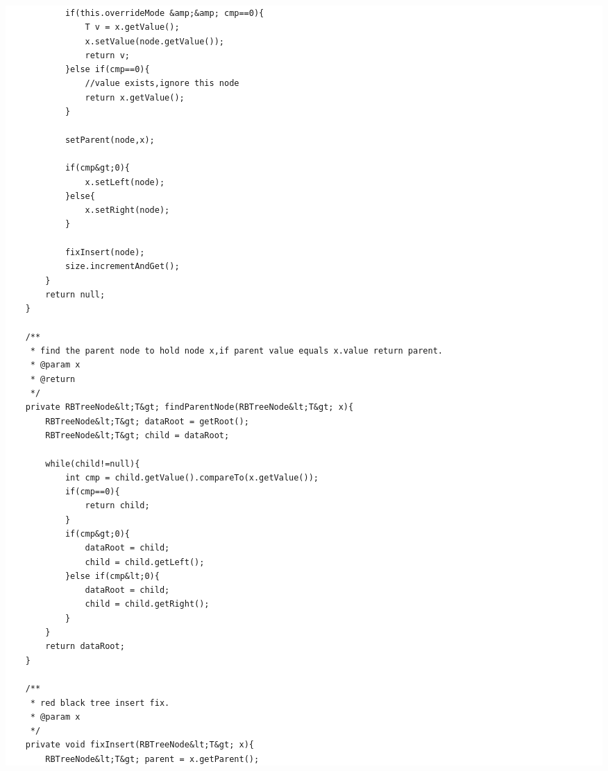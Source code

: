     			if(this.overrideMode &amp;&amp; cmp==0){
    				T v = x.getValue();
    				x.setValue(node.getValue());
    				return v;
    			}else if(cmp==0){
    				//value exists,ignore this node
    				return x.getValue();
    			}

    			setParent(node,x);

    			if(cmp&gt;0){
    				x.setLeft(node);
    			}else{
    				x.setRight(node);
    			}

    			fixInsert(node);
    			size.incrementAndGet();
    		}
    		return null;
    	}

    	/**
    	 * find the parent node to hold node x,if parent value equals x.value return parent.
    	 * @param x
    	 * @return
    	 */
    	private RBTreeNode&lt;T&gt; findParentNode(RBTreeNode&lt;T&gt; x){
    		RBTreeNode&lt;T&gt; dataRoot = getRoot();
    		RBTreeNode&lt;T&gt; child = dataRoot;

    		while(child!=null){
    			int cmp = child.getValue().compareTo(x.getValue());
    			if(cmp==0){
    				return child;
    			}
    			if(cmp&gt;0){
    				dataRoot = child;
    				child = child.getLeft();
    			}else if(cmp&lt;0){
    				dataRoot = child;
    				child = child.getRight();
    			}
    		}
    		return dataRoot;
    	}

    	/**
    	 * red black tree insert fix.
    	 * @param x
    	 */
    	private void fixInsert(RBTreeNode&lt;T&gt; x){
    		RBTreeNode&lt;T&gt; parent = x.getParent();
